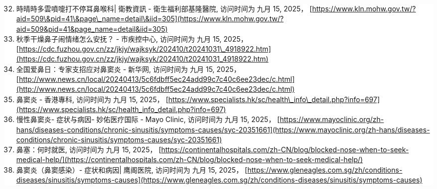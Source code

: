 32. 時晴時多雲噴嚏打不停耳鼻喉科| 衛教資訊 \- 衛生福利部基隆醫院, 访问时间为 九月 15, 2025， [https://www.kln.mohw.gov.tw/?aid=509\&pid=41\&page\_name=detail\&iid=305](https://www.kln.mohw.gov.tw/?aid=509&pid=41&page_name=detail&iid=305)  
33. 秋季干燥鼻子闹情绪怎么安抚？ \- 市疾控中心, 访问时间为 九月 15, 2025， [https://cdc.fuzhou.gov.cn/zz/jkjy/wajksyk/202410/t20241031\_4918922.htm](https://cdc.fuzhou.gov.cn/zz/jkjy/wajksyk/202410/t20241031_4918922.htm)  
34. 全国爱鼻日：专家支招应对鼻窦炎 \- 新华网, 访问时间为 九月 15, 2025， [http://www.news.cn/local/20240413/5c6fdbff5ec24add99c7c40c6ee23dec/c.html](http://www.news.cn/local/20240413/5c6fdbff5ec24add99c7c40c6ee23dec/c.html)  
35. 鼻窦炎 \- 香港專科, 访问时间为 九月 15, 2025， [https://www.specialists.hk/sc/health\_info\_detail.php?info=697](https://www.specialists.hk/sc/health_info_detail.php?info=697)  
36. 慢性鼻窦炎- 症状与病因- 妙佑医疗国际 \- Mayo Clinic, 访问时间为 九月 15, 2025， [https://www.mayoclinic.org/zh-hans/diseases-conditions/chronic-sinusitis/symptoms-causes/syc-20351661](https://www.mayoclinic.org/zh-hans/diseases-conditions/chronic-sinusitis/symptoms-causes/syc-20351661)  
37. 鼻塞：何时就医, 访问时间为 九月 15, 2025， [https://continentalhospitals.com/zh-CN/blog/blocked-nose-when-to-seek-medical-help/](https://continentalhospitals.com/zh-CN/blog/blocked-nose-when-to-seek-medical-help/)  
38. 鼻窦炎（鼻窦感染）- 症状和病因| 鹰阁医院, 访问时间为 九月 15, 2025， [https://www.gleneagles.com.sg/zh/conditions-diseases/sinusitis/symptoms-causes](https://www.gleneagles.com.sg/zh/conditions-diseases/sinusitis/symptoms-causes)